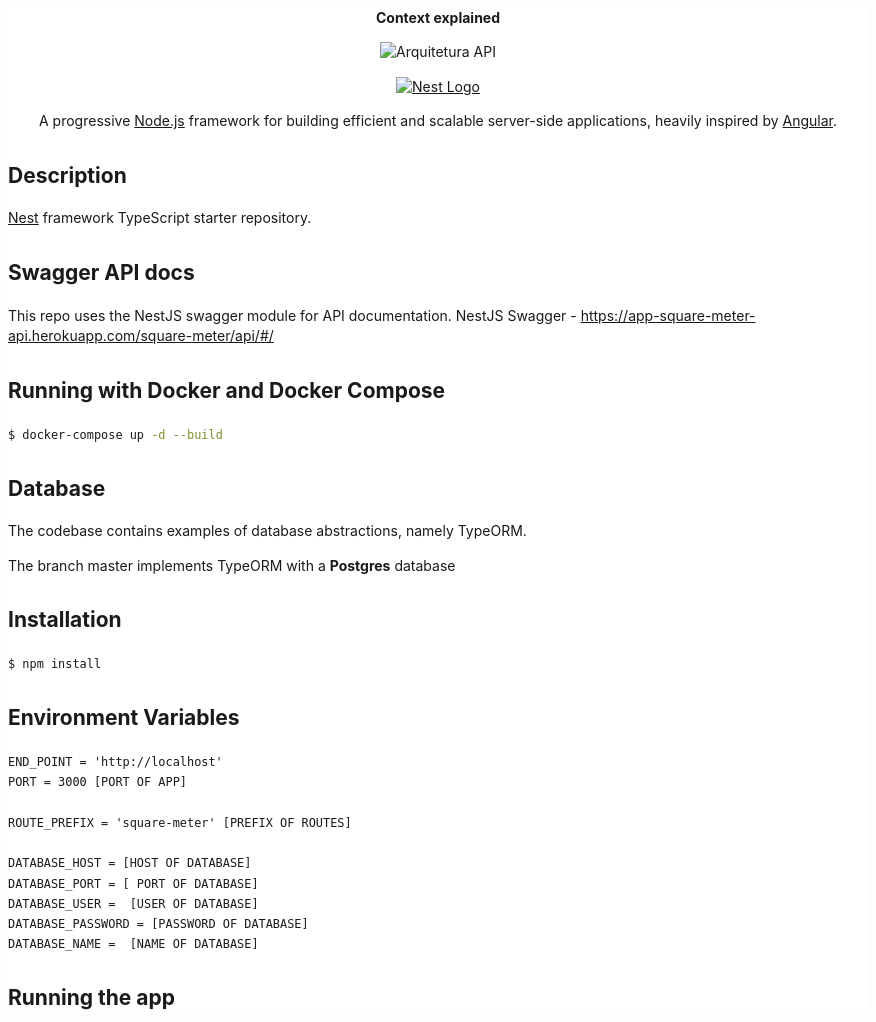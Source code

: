 
<p align="center"><b>Context explained</b></p>
<p align="center">
  <img src="https://i.imgur.com/GcPOLvO.png" width="100%" alt="Arquitetura API" /></a>
</p>

<p align="center">
  <a href="http://nestjs.com/" target="blank"><img src="https://nestjs.com/img/logo_text.svg" width="320" alt="Nest Logo" /></a>
</p>

[travis-image]: https://api.travis-ci.org/nestjs/nest.svg?branch=master
[travis-url]: https://travis-ci.org/nestjs/nest
[linux-image]: https://img.shields.io/travis/nestjs/nest/master.svg?label=linux
[linux-url]: https://travis-ci.org/nestjs/nest
  
  <p align="center">A progressive <a href="http://nodejs.org" target="blank">Node.js</a> framework for building efficient and scalable server-side applications, heavily inspired by <a href="https://angular.io" target="blank">Angular</a>.</p>

## Description

[Nest](https://github.com/nestjs/nest) framework TypeScript starter repository.

## Swagger API docs

This  repo uses the NestJS swagger module for API documentation. NestJS Swagger - https://app-square-meter-api.herokuapp.com/square-meter/api/#/

## Running with Docker and Docker Compose
```bash
$ docker-compose up -d --build
```
## Database

The codebase contains examples of  database abstractions, namely TypeORM.

The branch master implements TypeORM with a **Postgres** database

## Installation

```bash
$ npm install
```
## Environment Variables
```
END_POINT = 'http://localhost'
PORT = 3000 [PORT OF APP]

ROUTE_PREFIX = 'square-meter' [PREFIX OF ROUTES]

DATABASE_HOST = [HOST OF DATABASE]
DATABASE_PORT = [ PORT OF DATABASE]
DATABASE_USER =  [USER OF DATABASE]
DATABASE_PASSWORD = [PASSWORD OF DATABASE]
DATABASE_NAME =  [NAME OF DATABASE]
```
## Running the app
